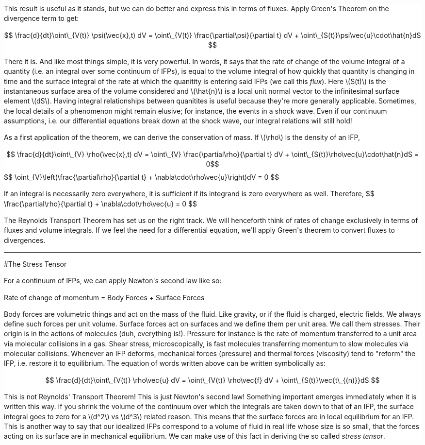 This result is useful as it stands, but we can do better and express this in terms of fluxes. Apply Green's Theorem on the divergence term to get:

$$ \frac{d}{dt}\oint\_{V(t)} \psi(\vec{x},t) dV  = \oint\_{V(t)} \frac{\partial\psi}{\partial t} dV + \oint\_{S(t)}\psi\vec{u}\cdot\hat{n}dS $$

There it is. And like most things simple, it is very powerful. In words, it says that the rate of change of the volume integral of a quantity (i.e. an integral over some continuum of IFPs), is equal to the volume integral of how quickly that quantity is changing in time and the surface integral of the rate at which the quanitity is entering said IFPs (we call this _flux_). Here \\(S(t)\\) is the instantaneous surface area of the volume considered and \\(\hat{n}\\) is a local unit normal vector to the infinitesimal surface element \\(dS\\). Having integral relationships between quanitites is useful because they're more generally applicable. Sometimes, the local details of a phenomenon might remain elusive; for instance, the events in a shock wave. Even if our continuum assumptions, i.e. our differential equations break down at the shock wave, our integral relations will still hold!

As a first application of the theorem, we can derive the conservation of mass. If \\(\rho\\) is the density of an IFP,

$$ \frac{d}{dt}\oint\_{V} \rho(\vec{x},t) dV  = \oint\_{V} \frac{\partial\rho}{\partial t} dV + \oint\_{S(t)}\rho\vec{u}\cdot\hat{n}dS = 0$$
$$	           \oint\_{V}\left(\frac{\partial\rho}\{\partial t} + \nabla\cdot\rho\vec{u}\right)dV  = 0 $$

If an integral is necessarily zero everywhere, it is sufficient if its integrand is zero everywhere as well. Therefore,
$$	           \frac{\partial\rho}\{\partial t} + \nabla\cdot\rho\vec{u}  = 0 $$

The Reynolds Transport Theorem has set us on the right track. We will henceforth think of rates of change exclusively in terms of fluxes and volume integrals. If we feel the need for a differential equation, we'll apply Green's theorem to convert fluxes to divergences.

-----------------------------------------------------------

#The Stress Tensor

For a continuum of IFPs, we can apply Newton's second law like so:

Rate of change of momentum = Body Forces + Surface Forces

Body forces are volumetric things and act on the mass of the fluid. Like gravity, or if the fluid is charged, electric fields. We always define such forces per unit volume. Surface forces act on surfaces and we define them per unit area. We call them stresses. Their origin is in the actions of molecules (duh, everything is!). Pressure for instance is the rate of momentum transferred to a unit area via molecular collisions in a gas. Shear stress, microscopically, is fast molecules transferring momentum to slow molecules via molecular collisions. Whenever an IFP deforms, mechanical forces (pressure) and thermal forces (viscosity) tend to "reform" the IFP, i.e. restore it to equilibrium. The equation of words written above can be written symbolically as:

$$ \frac{d}{dt}\oint\_{V(t)} \rho\vec{u} dV  = \oint\_{V(t)} \rho\vec{f} dV + \oint\_{S(t)}\vec{t\_{(n)}}dS $$

This is not Reynolds' Transport Theorem! This is just Newton's second law! Something important emerges immediately when it is written this way. If you shrink the volume of the continuum over which the integrals are taken down to that of an IFP, the surface integral goes to zero for a \\(d^2\\) vs \\(d^3\\) related reason. This means that the surface forces are in local equilibrium for an IFP. This is another way to say that our idealized IFPs correspond to a volume of fluid in real life whose size is so small, that the forces acting on its surface are in mechanical equilibrium. We can make use of this fact in deriving the so called _stress tensor_.
